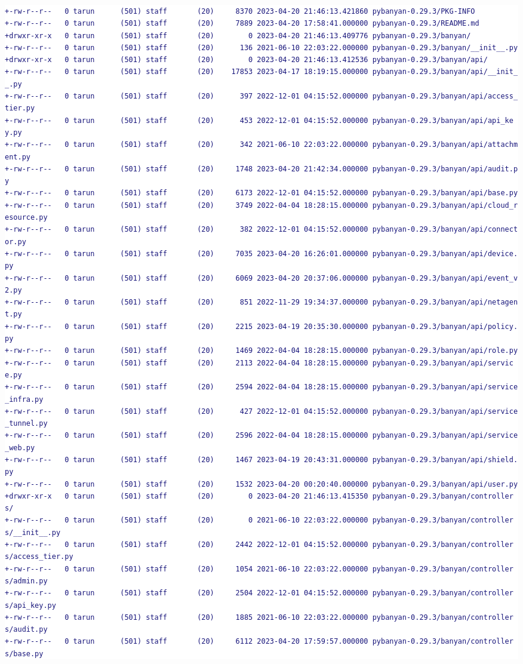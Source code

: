 ```diff
+-rw-r--r--   0 tarun      (501) staff       (20)     8370 2023-04-20 21:46:13.421860 pybanyan-0.29.3/PKG-INFO
+-rw-r--r--   0 tarun      (501) staff       (20)     7889 2023-04-20 17:58:41.000000 pybanyan-0.29.3/README.md
+drwxr-xr-x   0 tarun      (501) staff       (20)        0 2023-04-20 21:46:13.409776 pybanyan-0.29.3/banyan/
+-rw-r--r--   0 tarun      (501) staff       (20)      136 2021-06-10 22:03:22.000000 pybanyan-0.29.3/banyan/__init__.py
+drwxr-xr-x   0 tarun      (501) staff       (20)        0 2023-04-20 21:46:13.412536 pybanyan-0.29.3/banyan/api/
+-rw-r--r--   0 tarun      (501) staff       (20)    17853 2023-04-17 18:19:15.000000 pybanyan-0.29.3/banyan/api/__init__.py
+-rw-r--r--   0 tarun      (501) staff       (20)      397 2022-12-01 04:15:52.000000 pybanyan-0.29.3/banyan/api/access_tier.py
+-rw-r--r--   0 tarun      (501) staff       (20)      453 2022-12-01 04:15:52.000000 pybanyan-0.29.3/banyan/api/api_key.py
+-rw-r--r--   0 tarun      (501) staff       (20)      342 2021-06-10 22:03:22.000000 pybanyan-0.29.3/banyan/api/attachment.py
+-rw-r--r--   0 tarun      (501) staff       (20)     1748 2023-04-20 21:42:34.000000 pybanyan-0.29.3/banyan/api/audit.py
+-rw-r--r--   0 tarun      (501) staff       (20)     6173 2022-12-01 04:15:52.000000 pybanyan-0.29.3/banyan/api/base.py
+-rw-r--r--   0 tarun      (501) staff       (20)     3749 2022-04-04 18:28:15.000000 pybanyan-0.29.3/banyan/api/cloud_resource.py
+-rw-r--r--   0 tarun      (501) staff       (20)      382 2022-12-01 04:15:52.000000 pybanyan-0.29.3/banyan/api/connector.py
+-rw-r--r--   0 tarun      (501) staff       (20)     7035 2023-04-20 16:26:01.000000 pybanyan-0.29.3/banyan/api/device.py
+-rw-r--r--   0 tarun      (501) staff       (20)     6069 2023-04-20 20:37:06.000000 pybanyan-0.29.3/banyan/api/event_v2.py
+-rw-r--r--   0 tarun      (501) staff       (20)      851 2022-11-29 19:34:37.000000 pybanyan-0.29.3/banyan/api/netagent.py
+-rw-r--r--   0 tarun      (501) staff       (20)     2215 2023-04-19 20:35:30.000000 pybanyan-0.29.3/banyan/api/policy.py
+-rw-r--r--   0 tarun      (501) staff       (20)     1469 2022-04-04 18:28:15.000000 pybanyan-0.29.3/banyan/api/role.py
+-rw-r--r--   0 tarun      (501) staff       (20)     2113 2022-04-04 18:28:15.000000 pybanyan-0.29.3/banyan/api/service.py
+-rw-r--r--   0 tarun      (501) staff       (20)     2594 2022-04-04 18:28:15.000000 pybanyan-0.29.3/banyan/api/service_infra.py
+-rw-r--r--   0 tarun      (501) staff       (20)      427 2022-12-01 04:15:52.000000 pybanyan-0.29.3/banyan/api/service_tunnel.py
+-rw-r--r--   0 tarun      (501) staff       (20)     2596 2022-04-04 18:28:15.000000 pybanyan-0.29.3/banyan/api/service_web.py
+-rw-r--r--   0 tarun      (501) staff       (20)     1467 2023-04-19 20:43:31.000000 pybanyan-0.29.3/banyan/api/shield.py
+-rw-r--r--   0 tarun      (501) staff       (20)     1532 2023-04-20 00:20:40.000000 pybanyan-0.29.3/banyan/api/user.py
+drwxr-xr-x   0 tarun      (501) staff       (20)        0 2023-04-20 21:46:13.415350 pybanyan-0.29.3/banyan/controllers/
+-rw-r--r--   0 tarun      (501) staff       (20)        0 2021-06-10 22:03:22.000000 pybanyan-0.29.3/banyan/controllers/__init__.py
+-rw-r--r--   0 tarun      (501) staff       (20)     2442 2022-12-01 04:15:52.000000 pybanyan-0.29.3/banyan/controllers/access_tier.py
+-rw-r--r--   0 tarun      (501) staff       (20)     1054 2021-06-10 22:03:22.000000 pybanyan-0.29.3/banyan/controllers/admin.py
+-rw-r--r--   0 tarun      (501) staff       (20)     2504 2022-12-01 04:15:52.000000 pybanyan-0.29.3/banyan/controllers/api_key.py
+-rw-r--r--   0 tarun      (501) staff       (20)     1885 2021-06-10 22:03:22.000000 pybanyan-0.29.3/banyan/controllers/audit.py
+-rw-r--r--   0 tarun      (501) staff       (20)     6112 2023-04-20 17:59:57.000000 pybanyan-0.29.3/banyan/controllers/base.py
```